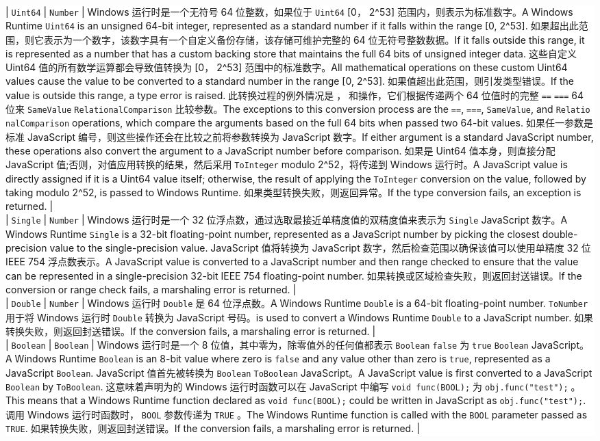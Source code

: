 | `Uint64` | `Number` | <span data-ttu-id="a2988-124">Windows 运行时是一个无符号 64 位整数，如果位于 `Uint64` \[0， 2^53\] 范围内，则表示为标准数字。</span><span class="sxs-lookup"><span data-stu-id="a2988-124">A Windows Runtime `Uint64` is an unsigned 64-bit integer, represented as a standard number if it falls within the range \[0, 2^53\].</span></span>  <span data-ttu-id="a2988-125">如果超出此范围，则它表示为一个数字，该数字具有一个自定义备份存储，该存储可维护完整的 64 位无符号整数数据。</span><span class="sxs-lookup"><span data-stu-id="a2988-125">If it falls outside this range, it is represented as a number that has a custom backing store that maintains the full 64 bits of unsigned integer data.</span></span>  <span data-ttu-id="a2988-126">这些自定义 Uint64 值的所有数学运算都会导致值转换为 \[0， 2^53\] 范围中的标准数字。</span><span class="sxs-lookup"><span data-stu-id="a2988-126">All mathematical operations on these custom Uint64 values cause the value to be converted to a standard number in the range \[0, 2^53\].</span></span>  <span data-ttu-id="a2988-127">如果值超出此范围，则引发类型错误。</span><span class="sxs-lookup"><span data-stu-id="a2988-127">If the value is outside this range, a type error is raised.</span></span>  <span data-ttu-id="a2988-128">此转换过程的例外情况是 ， 和操作，它们根据传递两个 64 位值时的完整 `==` `===` 64 位来 `SameValue` `RelationalComparison` 比较参数。</span><span class="sxs-lookup"><span data-stu-id="a2988-128">The exceptions to this conversion process are the `==`, `===`, `SameValue`, and `RelationalComparison` operations, which compare the arguments based on the full 64 bits when passed two 64-bit values.</span></span>  <span data-ttu-id="a2988-129">如果任一参数是标准 JavaScript 编号，则这些操作还会在比较之前将参数转换为 JavaScript 数字。</span><span class="sxs-lookup"><span data-stu-id="a2988-129">If either argument is a standard JavaScript number, these operations also convert the argument to a JavaScript number before comparison.</span></span>  <span data-ttu-id="a2988-130">如果是 Uint64 值本身，则直接分配 JavaScript 值;否则，对值应用转换的结果，然后采用 `ToInteger` modulo 2^52，将传递到 Windows 运行时。</span><span class="sxs-lookup"><span data-stu-id="a2988-130">A JavaScript value is directly assigned if it is a Uint64 value itself; otherwise, the result of applying the `ToInteger` conversion on the value, followed by taking modulo 2^52, is passed to Windows Runtime.</span></span>  <span data-ttu-id="a2988-131">如果类型转换失败，则返回异常。</span><span class="sxs-lookup"><span data-stu-id="a2988-131">If the type conversion fails, an exception is returned.</span></span>  |  
| `Single` | `Number` | <span data-ttu-id="a2988-132">Windows 运行时是一个 32 位浮点数，通过选取最接近单精度值的双精度值来表示为 `Single` JavaScript 数字。</span><span class="sxs-lookup"><span data-stu-id="a2988-132">A Windows Runtime `Single` is a 32-bit floating-point number, represented as a JavaScript number by picking the closest double-precision value to the single-precision value.</span></span>  <span data-ttu-id="a2988-133">JavaScript 值将转换为 JavaScript 数字，然后检查范围以确保该值可以使用单精度 32 位 IEEE 754 浮点数表示。</span><span class="sxs-lookup"><span data-stu-id="a2988-133">A JavaScript value is converted to a JavaScript number and then range checked to ensure that the value can be represented in a single-precision 32-bit IEEE 754 floating-point number.</span></span>  <span data-ttu-id="a2988-134">如果转换或区域检查失败，则返回封送错误。</span><span class="sxs-lookup"><span data-stu-id="a2988-134">If the conversion or range check fails, a marshaling error is returned.</span></span>  |  
| `Double` | `Number` | <span data-ttu-id="a2988-135">Windows 运行时 `Double` 是 64 位浮点数。</span><span class="sxs-lookup"><span data-stu-id="a2988-135">A Windows Runtime `Double` is a 64-bit floating-point number.</span></span>  `ToNumber` <span data-ttu-id="a2988-136">用于将 Windows 运行时 `Double` 转换为 JavaScript 号码。</span><span class="sxs-lookup"><span data-stu-id="a2988-136">is used to convert a Windows Runtime `Double` to a JavaScript number.</span></span>  <span data-ttu-id="a2988-137">如果转换失败，则返回封送错误。</span><span class="sxs-lookup"><span data-stu-id="a2988-137">If the conversion fails, a marshaling error is returned.</span></span>  |  
| `Boolean` | `Boolean` | <span data-ttu-id="a2988-138">Windows 运行时是一个 8 位值，其中零为，除零值外的任何值都表示 `Boolean` `false` 为 `true` `Boolean` JavaScript。</span><span class="sxs-lookup"><span data-stu-id="a2988-138">A Windows Runtime `Boolean` is an 8-bit value where zero is `false` and any value other than zero is `true`, represented as a JavaScript `Boolean`.</span></span>  <span data-ttu-id="a2988-139">JavaScript 值首先被转换为 `Boolean` `ToBoolean` JavaScript。</span><span class="sxs-lookup"><span data-stu-id="a2988-139">A JavaScript value is first converted to a JavaScript `Boolean` by `ToBoolean`.</span></span>  <span data-ttu-id="a2988-140">这意味着声明为的 Windows 运行时函数可以在 JavaScript 中编写 `void func(BOOL);` 为 `obj.func("test");` 。</span><span class="sxs-lookup"><span data-stu-id="a2988-140">This means that a Windows Runtime function declared as `void func(BOOL);` could be written in JavaScript as `obj.func("test");`.</span></span>  <span data-ttu-id="a2988-141">调用 Windows 运行时函数时， `BOOL` 参数传递为 `TRUE` 。</span><span class="sxs-lookup"><span data-stu-id="a2988-141">The Windows Runtime function is called with the `BOOL` parameter passed as `TRUE`.</span></span>  <span data-ttu-id="a2988-142">如果转换失败，则返回封送错误。</span><span class="sxs-lookup"><span data-stu-id="a2988-142">If the conversion fails, a marshaling error is returned.</span></span>  |  

[WindowsRuntimeJavascript]: ./using-the-windows-runtime-in-javascript.md "在 JavaScript 中使用 Windows 运行时 |Microsoft Docs"  